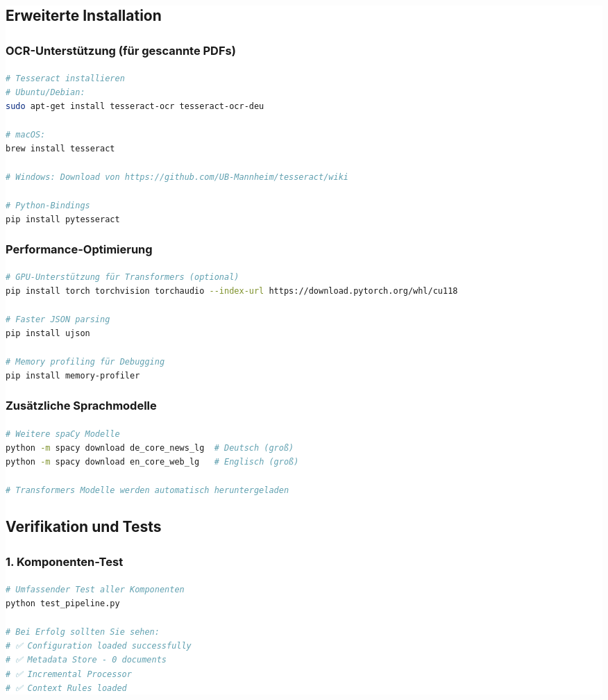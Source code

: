 ## Erweiterte Installation

### OCR-Unterstützung (für gescannte PDFs)

```bash
# Tesseract installieren
# Ubuntu/Debian:
sudo apt-get install tesseract-ocr tesseract-ocr-deu

# macOS:
brew install tesseract

# Windows: Download von https://github.com/UB-Mannheim/tesseract/wiki

# Python-Bindings
pip install pytesseract
```

### Performance-Optimierung

```bash
# GPU-Unterstützung für Transformers (optional)
pip install torch torchvision torchaudio --index-url https://download.pytorch.org/whl/cu118

# Faster JSON parsing
pip install ujson

# Memory profiling für Debugging
pip install memory-profiler
```

### Zusätzliche Sprachmodelle

```bash
# Weitere spaCy Modelle
python -m spacy download de_core_news_lg  # Deutsch (groß)
python -m spacy download en_core_web_lg   # Englisch (groß)

# Transformers Modelle werden automatisch heruntergeladen
```

## Verifikation und Tests

### 1. Komponenten-Test

```bash
# Umfassender Test aller Komponenten
python test_pipeline.py

# Bei Erfolg sollten Sie sehen:
# ✅ Configuration loaded successfully
# ✅ Metadata Store - 0 documents
# ✅ Incremental Processor
# ✅ Context Rules loaded
```
